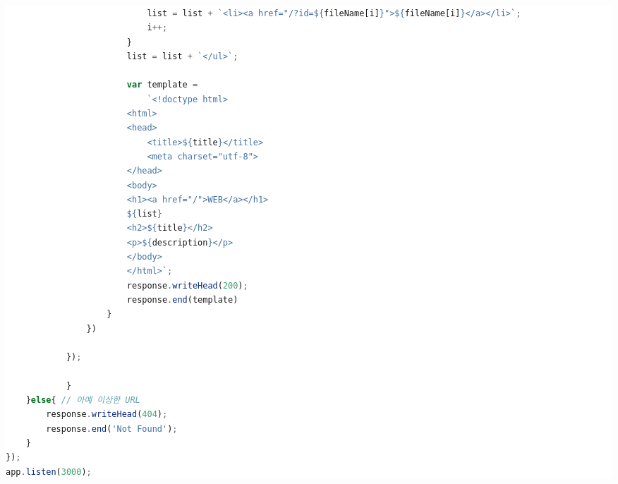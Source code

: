 ```jsx
                            list = list + `<li><a href="/?id=${fileName[i]}">${fileName[i]}</a></li>`;
                            i++;
                        }
                        list = list + `</ul>`;

                        var template =
                            `<!doctype html>
                        <html>
                        <head>
                            <title>${title}</title>
                            <meta charset="utf-8">
                        </head>
                        <body>
                        <h1><a href="/">WEB</a></h1>
                        ${list}
                        <h2>${title}</h2>
                        <p>${description}</p>
                        </body>
                        </html>`;
                        response.writeHead(200);
                        response.end(template)
                    }
                })

            });

            }
    }else{ // 아예 이상한 URL
        response.writeHead(404);
        response.end('Not Found');
    }
});
app.listen(3000);
```